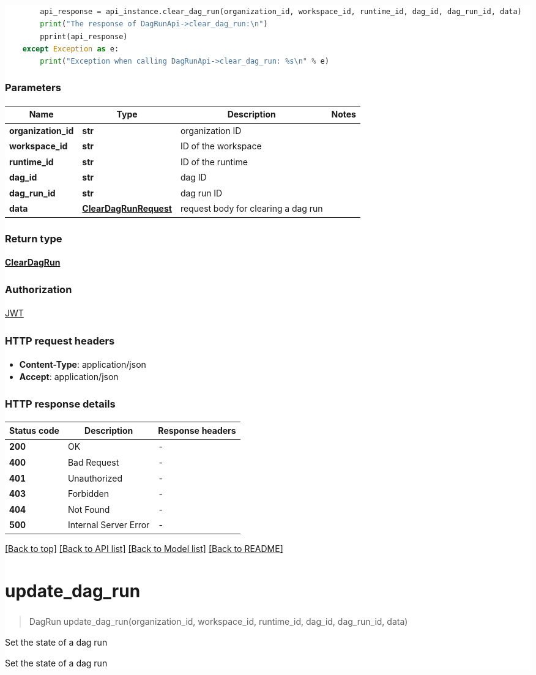 ```python
        api_response = api_instance.clear_dag_run(organization_id, workspace_id, runtime_id, dag_id, dag_run_id, data)
        print("The response of DagRunApi->clear_dag_run:\n")
        pprint(api_response)
    except Exception as e:
        print("Exception when calling DagRunApi->clear_dag_run: %s\n" % e)
```


### Parameters

Name | Type | Description  | Notes
------------- | ------------- | ------------- | -------------
 **organization_id** | **str**| organization ID | 
 **workspace_id** | **str**| ID of the workspace | 
 **runtime_id** | **str**| ID of the runtime | 
 **dag_id** | **str**| dag ID | 
 **dag_run_id** | **str**| dag run ID | 
 **data** | [**ClearDagRunRequest**](ClearDagRunRequest.md)| request body for clearing a dag run | 

### Return type

[**ClearDagRun**](ClearDagRun.md)

### Authorization

[JWT](../README.md#JWT)

### HTTP request headers

 - **Content-Type**: application/json
 - **Accept**: application/json

### HTTP response details
| Status code | Description | Response headers |
|-------------|-------------|------------------|
**200** | OK |  -  |
**400** | Bad Request |  -  |
**401** | Unauthorized |  -  |
**403** | Forbidden |  -  |
**404** | Not Found |  -  |
**500** | Internal Server Error |  -  |

[[Back to top]](#) [[Back to API list]](../README.md#documentation-for-api-endpoints) [[Back to Model list]](../README.md#documentation-for-models) [[Back to README]](../README.md)

# **update_dag_run**
> DagRun update_dag_run(organization_id, workspace_id, runtime_id, dag_id, dag_run_id, data)

Set the state of a dag run

Set the state of a dag run
